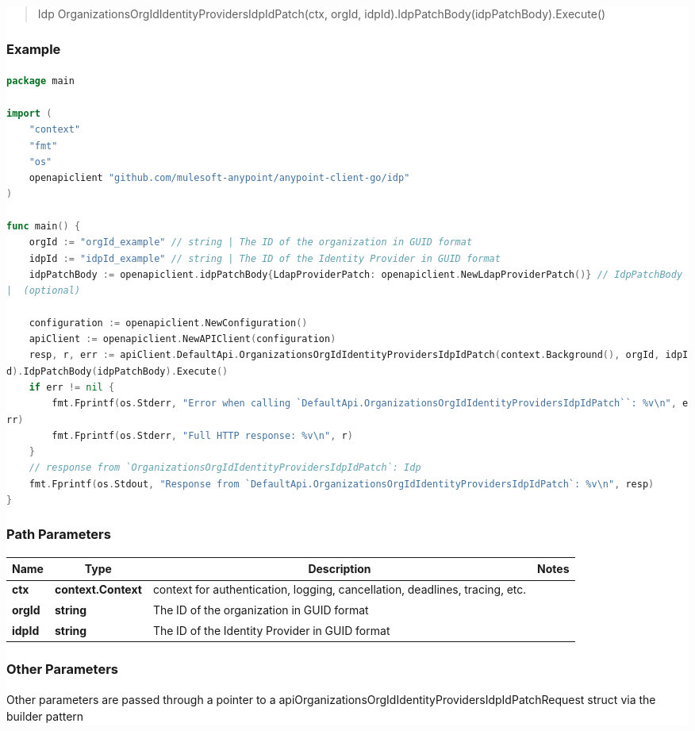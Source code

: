 > Idp OrganizationsOrgIdIdentityProvidersIdpIdPatch(ctx, orgId, idpId).IdpPatchBody(idpPatchBody).Execute()





### Example

```go
package main

import (
    "context"
    "fmt"
    "os"
    openapiclient "github.com/mulesoft-anypoint/anypoint-client-go/idp"
)

func main() {
    orgId := "orgId_example" // string | The ID of the organization in GUID format
    idpId := "idpId_example" // string | The ID of the Identity Provider in GUID format
    idpPatchBody := openapiclient.idpPatchBody{LdapProviderPatch: openapiclient.NewLdapProviderPatch()} // IdpPatchBody |  (optional)

    configuration := openapiclient.NewConfiguration()
    apiClient := openapiclient.NewAPIClient(configuration)
    resp, r, err := apiClient.DefaultApi.OrganizationsOrgIdIdentityProvidersIdpIdPatch(context.Background(), orgId, idpId).IdpPatchBody(idpPatchBody).Execute()
    if err != nil {
        fmt.Fprintf(os.Stderr, "Error when calling `DefaultApi.OrganizationsOrgIdIdentityProvidersIdpIdPatch``: %v\n", err)
        fmt.Fprintf(os.Stderr, "Full HTTP response: %v\n", r)
    }
    // response from `OrganizationsOrgIdIdentityProvidersIdpIdPatch`: Idp
    fmt.Fprintf(os.Stdout, "Response from `DefaultApi.OrganizationsOrgIdIdentityProvidersIdpIdPatch`: %v\n", resp)
}
```

### Path Parameters


Name | Type | Description  | Notes
------------- | ------------- | ------------- | -------------
**ctx** | **context.Context** | context for authentication, logging, cancellation, deadlines, tracing, etc.
**orgId** | **string** | The ID of the organization in GUID format | 
**idpId** | **string** | The ID of the Identity Provider in GUID format | 

### Other Parameters

Other parameters are passed through a pointer to a apiOrganizationsOrgIdIdentityProvidersIdpIdPatchRequest struct via the builder pattern
